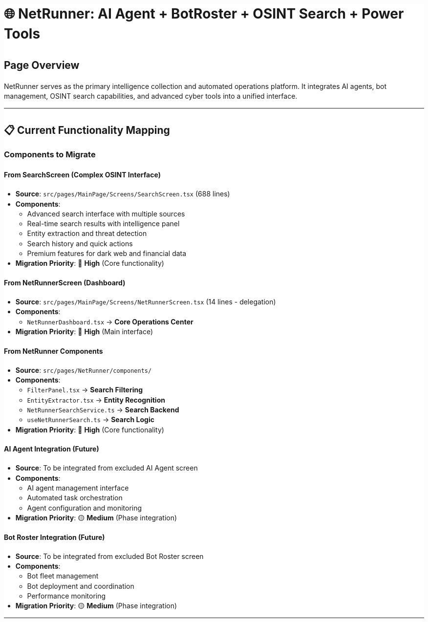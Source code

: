 # 🌐 **NetRunner: AI Agent + BotRoster + OSINT Search + Power Tools**

## **Page Overview**
NetRunner serves as the primary intelligence collection and automated operations platform. It integrates AI agents, bot management, OSINT search capabilities, and advanced cyber tools into a unified interface.

---

## **📋 Current Functionality Mapping**

### **Components to Migrate**

#### **From SearchScreen (Complex OSINT Interface)**
- **Source**: `src/pages/MainPage/Screens/SearchScreen.tsx` (688 lines)
- **Components**:
  - Advanced search interface with multiple sources
  - Real-time search results with intelligence panel
  - Entity extraction and threat detection
  - Search history and quick actions
  - Premium features for dark web and financial data
- **Migration Priority**: 🔴 **High** (Core functionality)

#### **From NetRunnerScreen (Dashboard)**
- **Source**: `src/pages/MainPage/Screens/NetRunnerScreen.tsx` (14 lines - delegation)
- **Components**:
  - `NetRunnerDashboard.tsx` → **Core Operations Center**
- **Migration Priority**: 🔴 **High** (Main interface)

#### **From NetRunner Components**
- **Source**: `src/pages/NetRunner/components/`
- **Components**:
  - `FilterPanel.tsx` → **Search Filtering**
  - `EntityExtractor.tsx` → **Entity Recognition**
  - `NetRunnerSearchService.ts` → **Search Backend**
  - `useNetRunnerSearch.ts` → **Search Logic**
- **Migration Priority**: 🔴 **High** (Core functionality)

#### **AI Agent Integration (Future)**
- **Source**: To be integrated from excluded AI Agent screen
- **Components**: 
  - AI agent management interface
  - Automated task orchestration
  - Agent configuration and monitoring
- **Migration Priority**: 🟡 **Medium** (Phase integration)

#### **Bot Roster Integration (Future)**
- **Source**: To be integrated from excluded Bot Roster screen
- **Components**:
  - Bot fleet management
  - Bot deployment and coordination
  - Performance monitoring
- **Migration Priority**: 🟡 **Medium** (Phase integration)

---